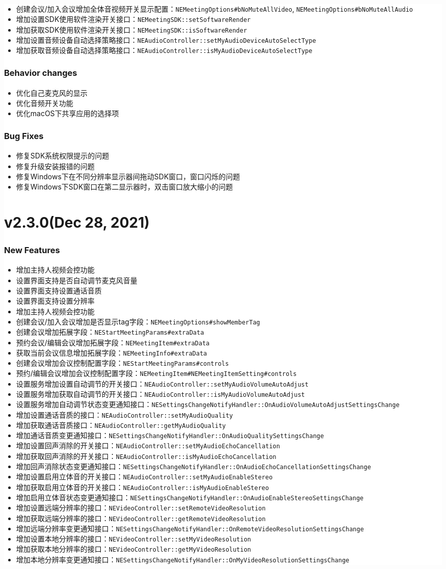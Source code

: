 * 创建会议/加入会议增加全体音视频开关显示配置：`NEMeetingOptions#bNoMuteAllVideo`, `NEMeetingOptions#bNoMuteAllAudio`
* 增加设置SDK使用软件渲染开关接口：`NEMeetingSDK::setSoftwareRender`
* 增加获取SDK使用软件渲染开关接口：`NEMeetingSDK::isSoftwareRender`
* 增加设置音频设备自动选择策略接口：`NEAudioController::setMyAudioDeviceAutoSelectType`
* 增加获取音频设备自动选择策略接口：`NEAudioController::isMyAudioDeviceAutoSelectType`

### Behavior changes

* 优化自己麦克风的显示
* 优化音频开关功能
* 优化macOS下共享应用的选择项

### Bug Fixes

* 修复SDK系统权限提示的问题
* 修复升级安装报错的问题
* 修复Windows下在不同分辨率显示器间拖动SDK窗口，窗口闪烁的问题
* 修复Windows下SDK窗口在第二显示器时，双击窗口放大缩小的问题

# v2.3.0(Dec 28, 2021)

### New Features

* 增加主持人视频会控功能
* 设置界面支持是否自动调节麦克风音量
* 设置界面支持设置通话音质
* 设置界面支持设置分辨率
* 增加主持人视频会控功能
* 创建会议/加入会议增加是否显示tag字段：`NEMeetingOptions#showMemberTag`
* 创建会议增加拓展字段：`NEStartMeetingParams#extraData`
* 预约会议/编辑会议增加拓展字段：`NEMeetingItem#extraData`
* 获取当前会议信息增加拓展字段：`NEMeetingInfo#extraData`
* 创建会议增加会议控制配置字段：`NEStartMeetingParams#controls`
* 预约/编辑会议增加会议控制配置字段：`NEMeetingItem#NEMeetingItemSetting#controls`
* 设置服务增加设置自动调节的开关接口：`NEAudioController::setMyAudioVolumeAutoAdjust`
* 设置服务增加获取自动调节的开关接口：`NEAudioController::isMyAudioVolumeAutoAdjust`
* 设置服务增加自动调节状态变更通知接口：`NESettingsChangeNotifyHandler::OnAudioVolumeAutoAdjustSettingsChange`
* 增加设置通话音质的接口：`NEAudioController::setMyAudioQuality`
* 增加获取通话音质接口：`NEAudioController::getMyAudioQuality`
* 增加通话音质变更通知接口：`NESettingsChangeNotifyHandler::OnAudioQualitySettingsChange`
* 增加设置回声消除的开关接口：`NEAudioController::setMyAudioEchoCancellation`
* 增加获取回声消除的开关接口：`NEAudioController::isMyAudioEchoCancellation`
* 增加回声消除状态变更通知接口：`NESettingsChangeNotifyHandler::OnAudioEchoCancellationSettingsChange`
* 增加设置启用立体音的开关接口：`NEAudioController::setMyAudioEnableStereo`
* 增加获取启用立体音的开关接口：`NEAudioController::isMyAudioEnableStereo`
* 增加启用立体音状态变更通知接口：`NESettingsChangeNotifyHandler::OnAudioEnableStereoSettingsChange`
* 增加设置远端分辨率的接口：`NEVideoController::setRemoteVideoResolution`
* 增加获取远端分辨率的接口：`NEVideoController::getRemoteVideoResolution`
* 增加远端分辨率变更通知接口：`NESettingsChangeNotifyHandler::OnRemoteVideoResolutionSettingsChange`
* 增加设置本地分辨率的接口：`NEVideoController::setMyVideoResolution`
* 增加获取本地分辨率的接口：`NEVideoController::getMyVideoResolution`
* 增加本地分辨率变更通知接口：`NESettingsChangeNotifyHandler::OnMyVideoResolutionSettingsChange`
